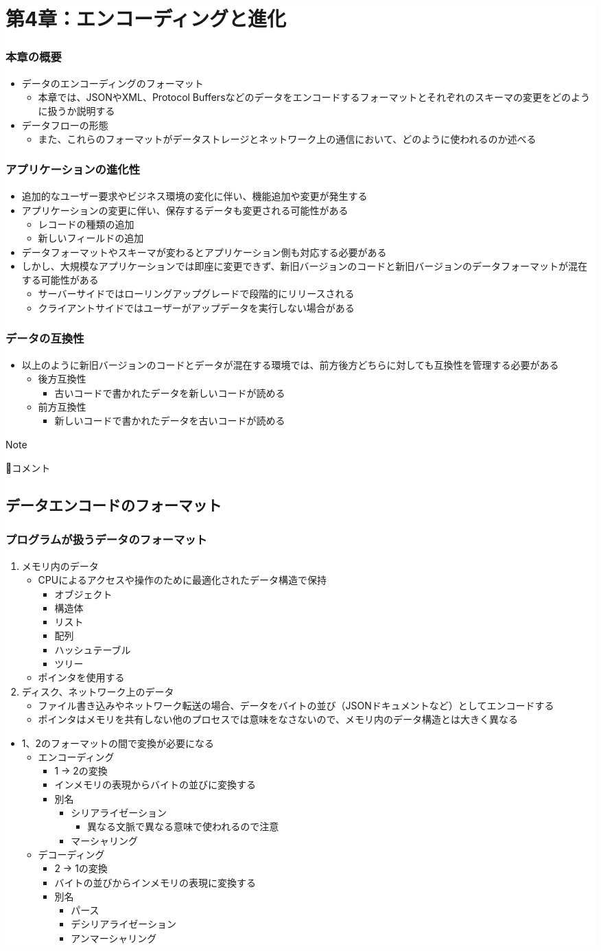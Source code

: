 
# 第4章：エンコーディングと進化
### 本章の概要
* データのエンコーディングのフォーマット
    * 本章では、JSONやXML、Protocol Buffersなどのデータをエンコードするフォーマットとそれぞれのスキーマの変更をどのように扱うか説明する
* データフローの形態
    * また、これらのフォーマットがデータストレージとネットワーク上の通信において、どのように使われるのか述べる

### アプリケーションの進化性
* 追加的なユーザー要求やビジネス環境の変化に伴い、機能追加や変更が発生する
* アプリケーションの変更に伴い、保存するデータも変更される可能性がある
    * レコードの種類の追加
    * 新しいフィールドの追加
* データフォーマットやスキーマが変わるとアプリケーション側も対応する必要がある
* しかし、大規模なアプリケーションでは即座に変更できず、新旧バージョンのコードと新旧バージョンのデータフォーマットが混在する可能性がある
    * サーバーサイドではローリングアップグレードで段階的にリリースされる
    * クライアントサイドではユーザーがアップデータを実行しない場合がある

### データの互換性
* 以上のように新旧バージョンのコードとデータが混在する環境では、前方後方どちらに対しても互換性を管理する必要がある
    * 後方互換性
        * 古いコードで書かれたデータを新しいコードが読める
    * 前方互換性
        * 新しいコードで書かれたデータを古いコードが読める


> [!NOTE]
> 
> :memo:コメント
> 

## データエンコードのフォーマット
### プログラムが扱うデータのフォーマット
1. メモリ内のデータ
    * CPUによるアクセスや操作のために最適化されたデータ構造で保持
        * オブジェクト
        * 構造体
        * リスト
        * 配列
        * ハッシュテーブル
        * ツリー
    * ポインタを使用する
2. ディスク、ネットワーク上のデータ
    * ファイル書き込みやネットワーク転送の場合、データをバイトの並び（JSONドキュメントなど）としてエンコードする
    * ポインタはメモリを共有しない他のプロセスでは意味をなさないので、メモリ内のデータ構造とは大きく異なる

* 1、2のフォーマットの間で変換が必要になる
    * エンコーディング
        * 1 → 2の変換
        * インメモリの表現からバイトの並びに変換する
        * 別名
            * シリアライゼーション
                * 異なる文脈で異なる意味で使われるので注意
            * マーシャリング
    * デコーディング
        * 2 → 1の変換
        * バイトの並びからインメモリの表現に変換する
        * 別名
            * パース
            * デシリアライゼーション
            * アンマーシャリング
